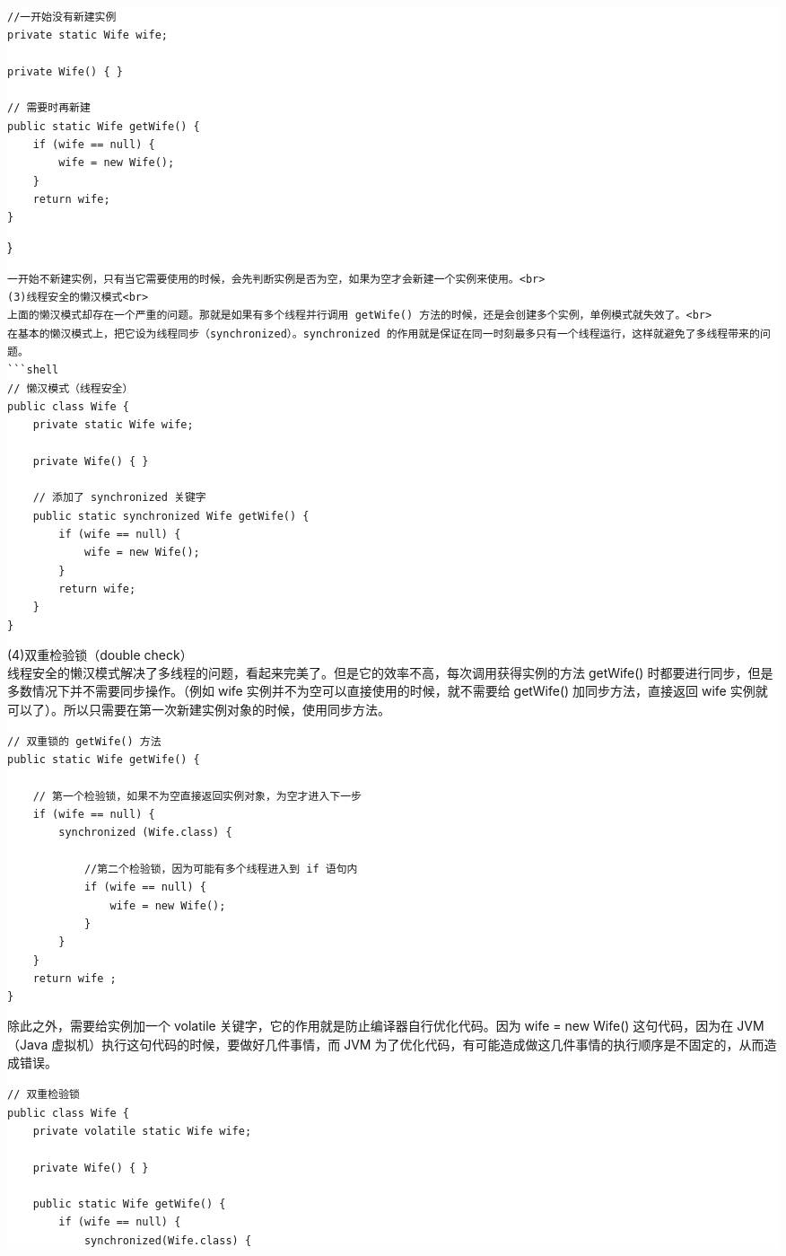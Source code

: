     //一开始没有新建实例
    private static Wife wife;

    private Wife() { }

    // 需要时再新建
    public static Wife getWife() {
        if (wife == null) {
            wife = new Wife();
        }
        return wife;
    }
}
```
一开始不新建实例，只有当它需要使用的时候，会先判断实例是否为空，如果为空才会新建一个实例来使用。<br>
(3)线程安全的懒汉模式<br>
上面的懒汉模式却存在一个严重的问题。那就是如果有多个线程并行调用 getWife() 方法的时候，还是会创建多个实例，单例模式就失效了。<br>
在基本的懒汉模式上，把它设为线程同步（synchronized）。synchronized 的作用就是保证在同一时刻最多只有一个线程运行，这样就避免了多线程带来的问题。
```shell
// 懒汉模式（线程安全）
public class Wife {
    private static Wife wife;

    private Wife() { }

    // 添加了 synchronized 关键字
    public static synchronized Wife getWife() {
        if (wife == null) {
            wife = new Wife();
        }
        return wife;
    }
}
```
(4)双重检验锁（double check）<br>
线程安全的懒汉模式解决了多线程的问题，看起来完美了。但是它的效率不高，每次调用获得实例的方法 getWife() 时都要进行同步，但是多数情况下并不需要同步操作。（例如 wife 实例并不为空可以直接使用的时候，就不需要给 getWife() 加同步方法，直接返回 wife 实例就可以了）。所以只需要在第一次新建实例对象的时候，使用同步方法。
```shell
// 双重锁的 getWife() 方法
public static Wife getWife() {

    // 第一个检验锁，如果不为空直接返回实例对象，为空才进入下一步
    if (wife == null) {
        synchronized (Wife.class) {

            //第二个检验锁，因为可能有多个线程进入到 if 语句内
            if (wife == null) {
                wife = new Wife();
            }
        }
    }
    return wife ;
}
```
除此之外，需要给实例加一个 volatile 关键字，它的作用就是防止编译器自行优化代码。因为 wife = new Wife() 这句代码，因为在 JVM（Java 虚拟机）执行这句代码的时候，要做好几件事情，而 JVM 为了优化代码，有可能造成做这几件事情的执行顺序是不固定的，从而造成错误。
```shell
// 双重检验锁
public class Wife {
    private volatile static Wife wife;

    private Wife() { }

    public static Wife getWife() {
        if (wife == null) {
            synchronized(Wife.class) {
```